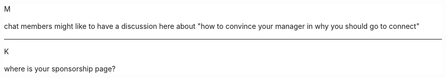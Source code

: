 





















M












chat members might like to have a discussion here about "how to convince your manager in why you should go to connect"





















* * *











K












where is your sponsorship page?



